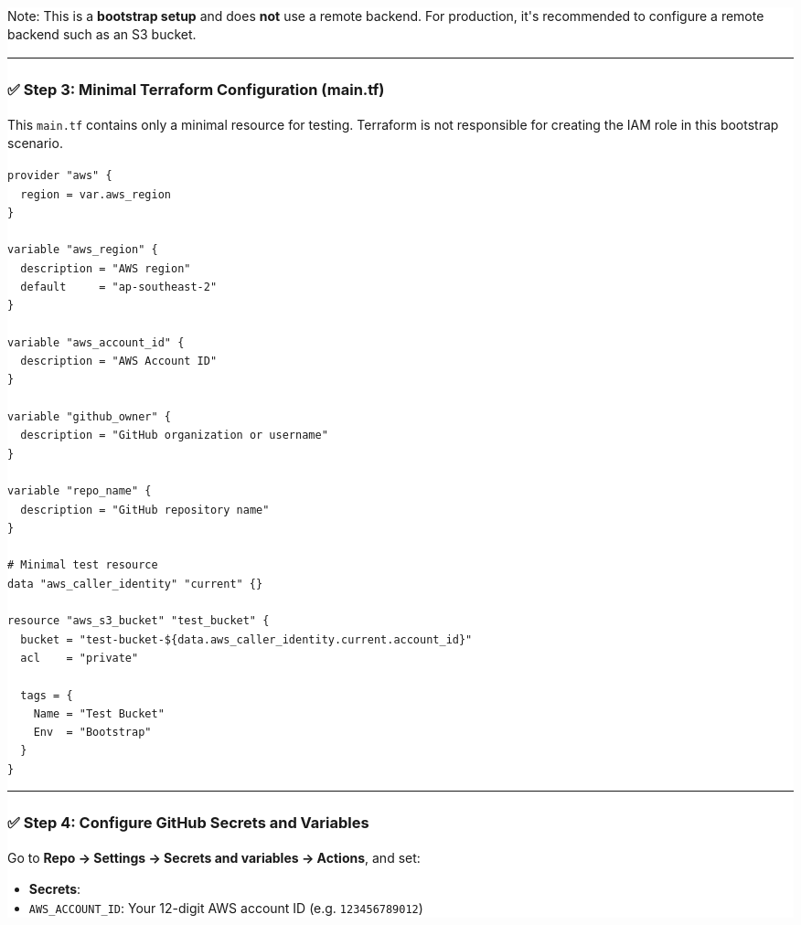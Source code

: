 Note: This is a **bootstrap setup** and does **not** use a remote backend. For production, it's recommended to configure a remote backend such as an S3 bucket.

---

### ✅ Step 3: Minimal Terraform Configuration (main.tf)

This `main.tf` contains only a minimal resource for testing. Terraform is not responsible for creating the IAM role in this bootstrap scenario.

```hcl
provider "aws" {
  region = var.aws_region
}

variable "aws_region" {
  description = "AWS region"
  default     = "ap-southeast-2"
}

variable "aws_account_id" {
  description = "AWS Account ID"
}

variable "github_owner" {
  description = "GitHub organization or username"
}

variable "repo_name" {
  description = "GitHub repository name"
}

# Minimal test resource
data "aws_caller_identity" "current" {}

resource "aws_s3_bucket" "test_bucket" {
  bucket = "test-bucket-${data.aws_caller_identity.current.account_id}"
  acl    = "private"

  tags = {
    Name = "Test Bucket"
    Env  = "Bootstrap"
  }
}
```

---

### ✅ Step 4: Configure GitHub Secrets and Variables

Go to **Repo → Settings → Secrets and variables → Actions**, and set:

- **Secrets**:
- `AWS_ACCOUNT_ID`: Your 12-digit AWS account ID (e.g. `123456789012`)
